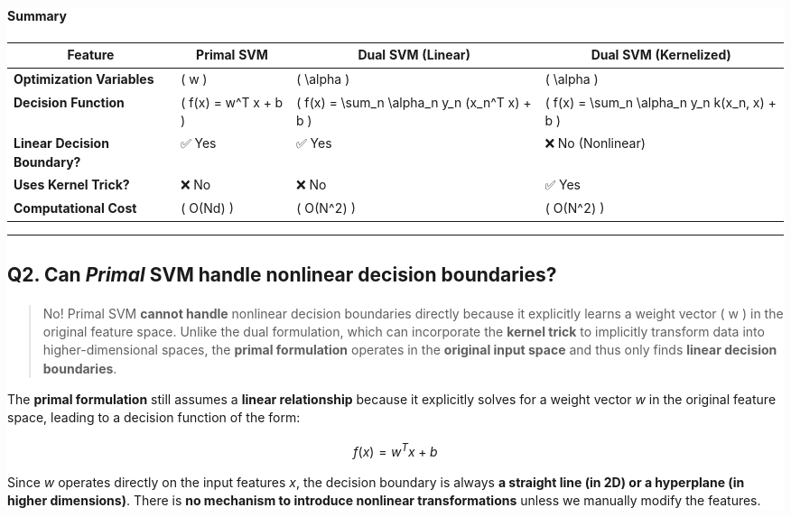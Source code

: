 #### Summary
| Feature                     | **Primal SVM** | **Dual SVM (Linear)** | **Dual SVM (Kernelized)** |
|-----------------------------|---------------|-----------------------|---------------------------|
| **Optimization Variables**  | \( w \)       | \( \alpha \)         | \( \alpha \)             |
| **Decision Function**       | \( f(x) = w^T x + b \) | \( f(x) = \sum_n \alpha_n y_n (x_n^T x) + b \) | \( f(x) = \sum_n \alpha_n y_n k(x_n, x) + b \) |
| **Linear Decision Boundary?** | ✅ Yes | ✅ Yes | ❌ No (Nonlinear) |
| **Uses Kernel Trick?**      | ❌ No | ❌ No | ✅ Yes |
| **Computational Cost**      | \( O(Nd) \) | \( O(N^2) \) | \( O(N^2) \) |

---

## Q2. Can *Primal* SVM handle nonlinear decision boundaries?

> No\! Primal SVM **cannot handle** nonlinear decision boundaries directly because it explicitly learns a weight vector \( w \) in the original feature space. Unlike the dual formulation, which can incorporate the **kernel trick** to implicitly transform data into higher-dimensional spaces, the **primal formulation** operates in the **original input space** and thus only finds **linear decision boundaries**.

The **primal formulation** still assumes a **linear relationship** because it explicitly solves for a weight vector *w* in the original feature space, leading to a decision function of the form:

$$
f(x) = w^T x + b
$$

Since *w* operates directly on the input features *x*, the decision boundary is always **a straight line (in 2D) or a hyperplane (in higher dimensions)**. There is **no mechanism to introduce nonlinear transformations** unless we manually modify the features.
